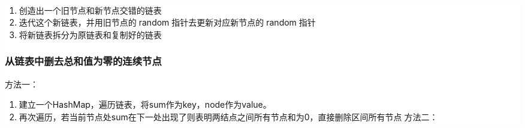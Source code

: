 1. 创造出一个旧节点和新节点交错的链表
2. 迭代这个新链表，并用旧节点的 random 指针去更新对应新节点的 random 指针
3. 将新链表拆分为原链表和复制好的链表

### 从链表中删去总和值为零的连续节点

方法一：

1. 建立一个HashMap，遍历链表，将sum作为key，node作为value。
2. 再次遍历，若当前节点处sum在下一处出现了则表明两结点之间所有节点和为0，直接删除区间所有节点
   方法二：
   	